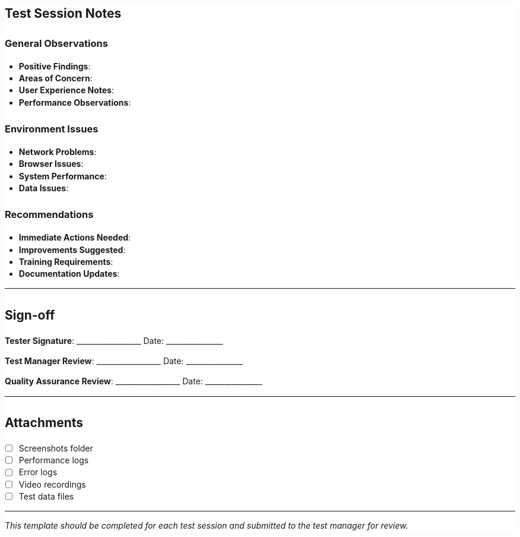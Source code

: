 
## Test Session Notes

### General Observations
- **Positive Findings**:
- **Areas of Concern**:
- **User Experience Notes**:
- **Performance Observations**:

### Environment Issues
- **Network Problems**:
- **Browser Issues**:
- **System Performance**:
- **Data Issues**:

### Recommendations
- **Immediate Actions Needed**:
- **Improvements Suggested**:
- **Training Requirements**:
- **Documentation Updates**:

---

## Sign-off

**Tester Signature**: _________________ Date: _______________

**Test Manager Review**: _________________ Date: _______________

**Quality Assurance Review**: _________________ Date: _______________

---

## Attachments

- [ ] Screenshots folder
- [ ] Performance logs
- [ ] Error logs
- [ ] Video recordings
- [ ] Test data files

---

*This template should be completed for each test session and submitted to the test manager for review.* 